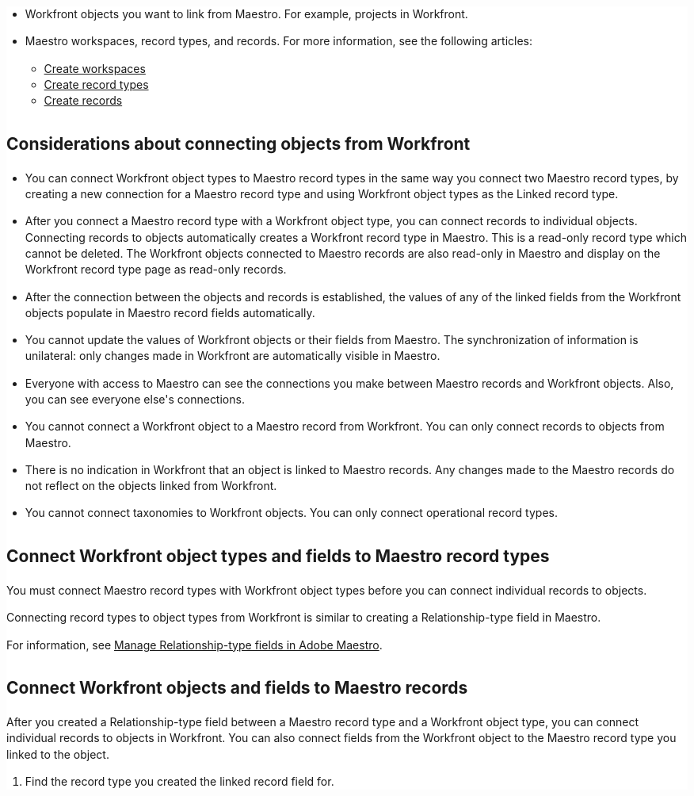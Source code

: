 * Workfront objects you want to link from Maestro. For example, projects in Workfront.
* Maestro workspaces, record types, and records. For more information, see the following articles:

  * [Create workspaces](../architecture-and-fields/create-workspaces.md)
  * [Create record types](../architecture-and-fields/create-record-types.md)
  * [Create records](../records/create-records.md)

## Considerations about connecting objects from Workfront



* You can connect Workfront object types to Maestro record types in the same way you connect two Maestro record types, by creating a new connection for a Maestro record type and using Workfront object types as the Linked record type. 
* After you connect a Maestro record type with a Workfront object type, you can connect records to individual objects. Connecting records to objects automatically creates a Workfront record type in Maestro. This is a read-only record type which cannot be deleted.   The Workfront objects connected to Maestro records are also read-only in Maestro and display on the Workfront record type page as read-only records.
* After the connection between the objects and records is established, the values of any of the linked fields from the Workfront objects populate in Maestro record fields automatically. 
* You cannot update the values of Workfront objects or their fields from Maestro. The synchronization of information is unilateral: only changes made in Workfront are automatically visible in Maestro.
* Everyone with access to Maestro can see the connections you make between Maestro records and Workfront objects. Also, you can see everyone else's connections. 

* You cannot connect a Workfront object to a Maestro record from Workfront. You can only connect records to objects from Maestro. 
* There is no indication in Workfront that an object is linked to Maestro records. Any changes made to the Maestro records do not reflect on the objects linked from Workfront. 
* You cannot connect taxonomies to Workfront objects. You can only connect operational record types. 

## Connect Workfront object types and fields to Maestro record types

You must connect Maestro record types with Workfront object types before you can connect individual records to objects. 

Connecting record types to object types from Workfront is similar to creating a Relationship-type field in Maestro. 

For information, see [Manage Relationship-type fields in Adobe Maestro](../architecture-and-fields/manage-relationship-fields.md). 

## Connect Workfront objects and fields to Maestro records

After you created a Relationship-type field between a Maestro record type and a Workfront object type, you can connect individual records to objects in Workfront. You can also connect fields from the Workfront object to the Maestro record type you linked to the object. 

1. Find the record type you created the linked record field for. 
